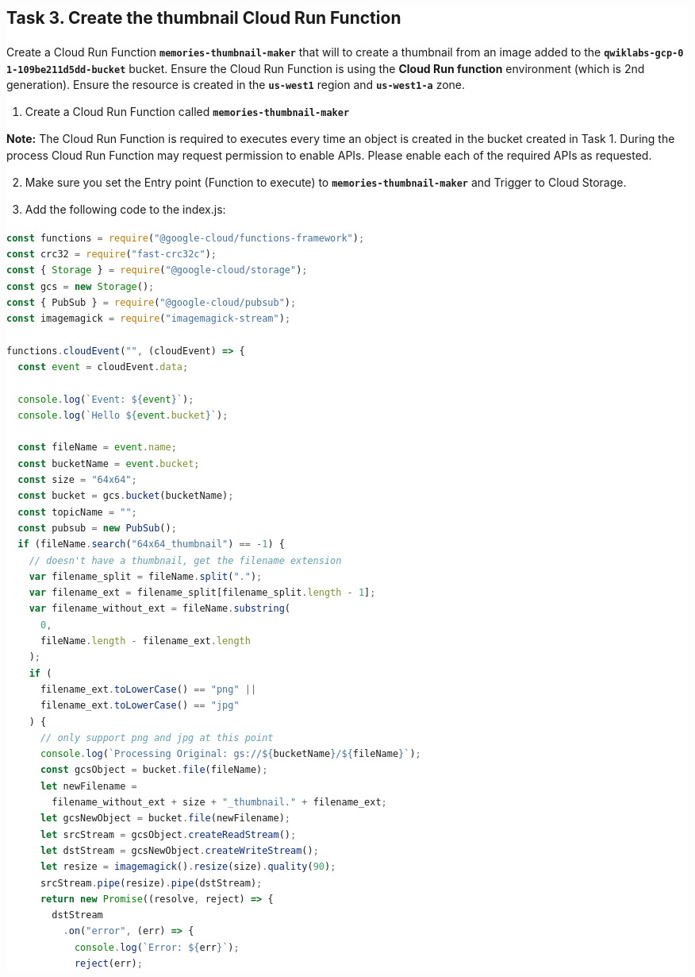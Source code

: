 ## Task 3. Create the thumbnail Cloud Run Function

Create a Cloud Run Function **`memories-thumbnail-maker`** that will to create a thumbnail from an image added to the **`qwiklabs-gcp-01-109be211d5dd-bucket`** bucket. Ensure the Cloud Run Function is using the **Cloud Run function** environment (which is 2nd generation). Ensure the resource is created in the **`us-west1`** region and **`us-west1-a`** zone.

1. Create a Cloud Run Function called **`memories-thumbnail-maker`**

**Note:** The Cloud Run Function is required to executes every time an object is created in the bucket created in Task 1. During the process Cloud Run Function may request permission to enable APIs. Please enable each of the required APIs as requested.

2. Make sure you set the Entry point (Function to execute) to **`memories-thumbnail-maker`** and Trigger to Cloud Storage.

3. Add the following code to the index.js:

```js
const functions = require("@google-cloud/functions-framework");
const crc32 = require("fast-crc32c");
const { Storage } = require("@google-cloud/storage");
const gcs = new Storage();
const { PubSub } = require("@google-cloud/pubsub");
const imagemagick = require("imagemagick-stream");

functions.cloudEvent("", (cloudEvent) => {
  const event = cloudEvent.data;

  console.log(`Event: ${event}`);
  console.log(`Hello ${event.bucket}`);

  const fileName = event.name;
  const bucketName = event.bucket;
  const size = "64x64";
  const bucket = gcs.bucket(bucketName);
  const topicName = "";
  const pubsub = new PubSub();
  if (fileName.search("64x64_thumbnail") == -1) {
    // doesn't have a thumbnail, get the filename extension
    var filename_split = fileName.split(".");
    var filename_ext = filename_split[filename_split.length - 1];
    var filename_without_ext = fileName.substring(
      0,
      fileName.length - filename_ext.length
    );
    if (
      filename_ext.toLowerCase() == "png" ||
      filename_ext.toLowerCase() == "jpg"
    ) {
      // only support png and jpg at this point
      console.log(`Processing Original: gs://${bucketName}/${fileName}`);
      const gcsObject = bucket.file(fileName);
      let newFilename =
        filename_without_ext + size + "_thumbnail." + filename_ext;
      let gcsNewObject = bucket.file(newFilename);
      let srcStream = gcsObject.createReadStream();
      let dstStream = gcsNewObject.createWriteStream();
      let resize = imagemagick().resize(size).quality(90);
      srcStream.pipe(resize).pipe(dstStream);
      return new Promise((resolve, reject) => {
        dstStream
          .on("error", (err) => {
            console.log(`Error: ${err}`);
            reject(err);
```
